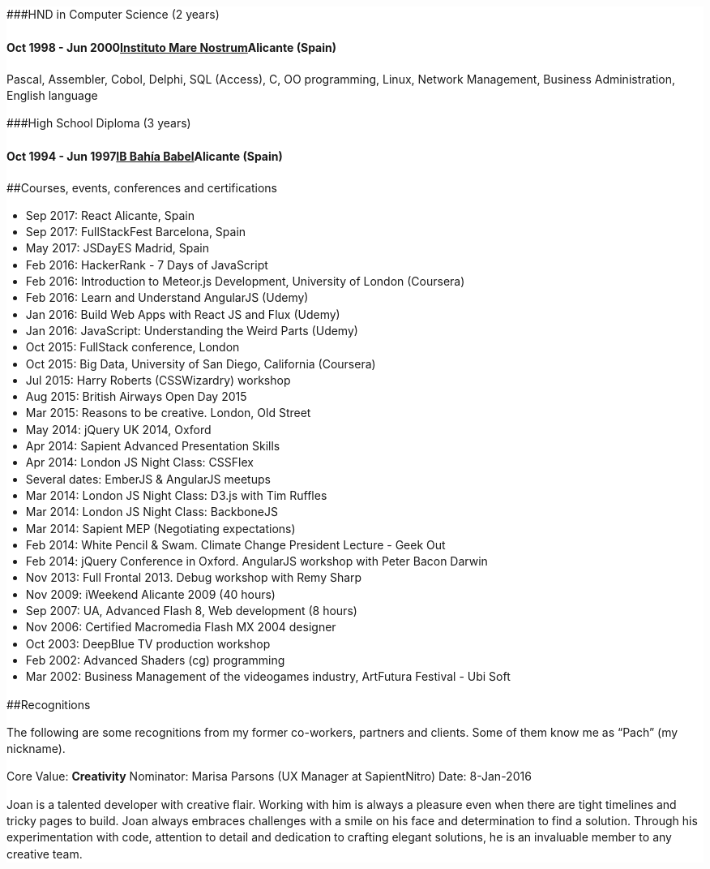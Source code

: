 ###HND in Computer Science (2 years)
<h4 style="line-height: 1.5em;"><span class="tag red-tag">Oct 1998 - Jun 2000</span><a class="tag gold-tag" href="http://iesmarenostrum.edu.gva.es/">Instituto Mare Nostrum</a><span class="tag blue-tag">Alicante (Spain)</span></h4>

Pascal, Assembler, Cobol, Delphi, SQL (Access), C, OO programming, Linux, Network Management, Business Administration, English language

###High School Diploma (3 years)
<h4 style="line-height: 1.5em;"><span class="tag red-tag">Oct 1994 - Jun 1997</span><a class="tag gold-tag" href="http://www.iesbahiadebabel.com/">IB Bahía Babel</a><span class="tag blue-tag">Alicante (Spain)</span></h4>

##Courses, events, conferences and certifications

* Sep 2017: React Alicante, Spain
* Sep 2017: FullStackFest Barcelona, Spain
* May 2017: JSDayES Madrid, Spain
* Feb 2016: HackerRank - 7 Days of JavaScript
* Feb 2016: Introduction to Meteor.js Development, University of London (Coursera)
* Feb 2016: Learn and Understand AngularJS (Udemy)
* Jan 2016: Build Web Apps with React JS and Flux (Udemy)
* Jan 2016: JavaScript: Understanding the Weird Parts (Udemy)
* Oct 2015: FullStack conference, London
* Oct 2015: Big Data, University of San Diego, California (Coursera)
* Jul 2015: Harry Roberts (CSSWizardry) workshop
* Aug 2015: British Airways Open Day 2015
* Mar 2015: Reasons to be creative. London, Old Street
* May 2014: jQuery UK 2014, Oxford
* Apr 2014: Sapient Advanced Presentation Skills
* Apr 2014: London JS Night Class: CSSFlex
* Several dates: EmberJS & AngularJS meetups
* Mar 2014: London JS Night Class: D3.js with Tim Ruffles
* Mar 2014: London JS Night Class: BackboneJS
* Mar 2014: Sapient MEP (Negotiating expectations)
* Feb 2014: White Pencil & Swam. Climate Change President Lecture - Geek Out
* Feb 2014: jQuery Conference in Oxford. AngularJS workshop with Peter Bacon Darwin
* Nov 2013: Full Frontal 2013. Debug workshop with Remy Sharp
* Nov 2009: iWeekend Alicante 2009 (40 hours)
* Sep 2007: UA, Advanced Flash 8, Web development (8 hours)
* Nov 2006: Certified Macromedia Flash MX 2004 designer
* Oct 2003: DeepBlue TV production workshop
* Feb 2002: Advanced Shaders (cg) programming
* Mar 2002: Business Management of the videogames industry, ArtFutura Festival - Ubi Soft

##Recognitions

The following are some recognitions from my former co-workers, partners and clients. Some of them know me as “Pach” (my nickname).

Core Value: **Creativity**
Nominator: Marisa Parsons (UX Manager at SapientNitro)
Date: 8-Jan-2016

Joan is a talented developer with creative flair. Working with him is always a pleasure even when there are tight timelines and tricky pages to build. Joan always embraces challenges with a smile on his face and determination to find a solution. Through his experimentation with code, attention to detail and dedication to crafting elegant solutions, he is an invaluable member to any creative team.
